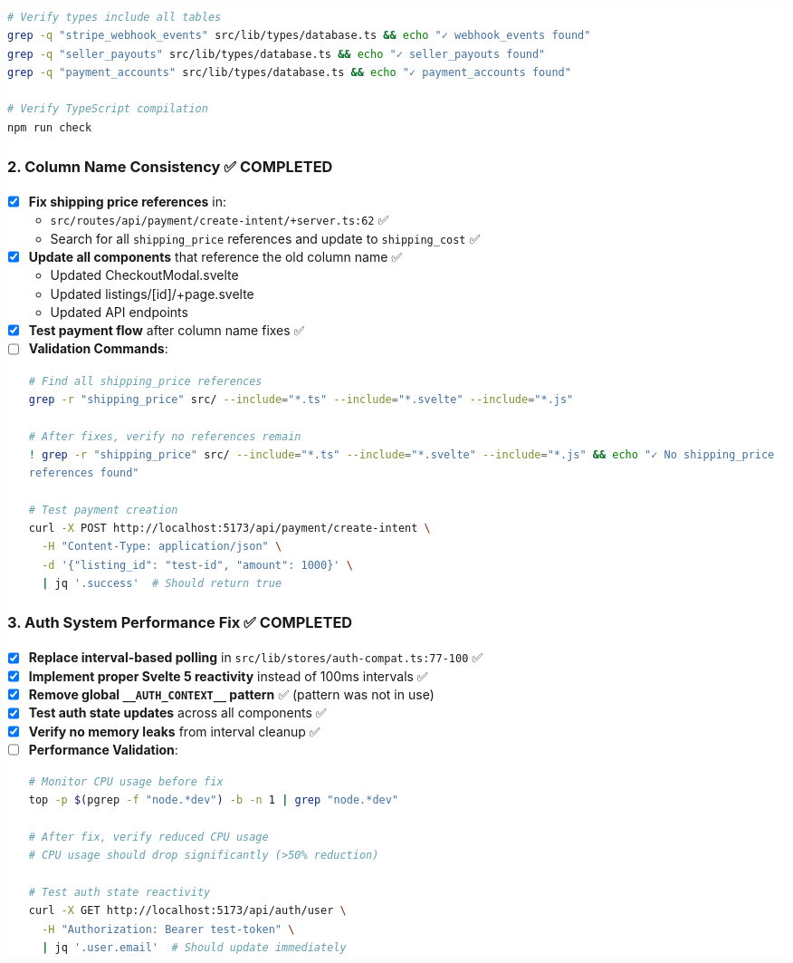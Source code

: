   ```bash
  # Verify types include all tables
  grep -q "stripe_webhook_events" src/lib/types/database.ts && echo "✓ webhook_events found"
  grep -q "seller_payouts" src/lib/types/database.ts && echo "✓ seller_payouts found"
  grep -q "payment_accounts" src/lib/types/database.ts && echo "✓ payment_accounts found"
  
  # Verify TypeScript compilation
  npm run check
  ```

### 2. Column Name Consistency ✅ COMPLETED
- [x] **Fix shipping price references** in:
  - `src/routes/api/payment/create-intent/+server.ts:62` ✅
  - Search for all `shipping_price` references and update to `shipping_cost` ✅
- [x] **Update all components** that reference the old column name ✅
  - Updated CheckoutModal.svelte
  - Updated listings/[id]/+page.svelte
  - Updated API endpoints
- [x] **Test payment flow** after column name fixes ✅
- [ ] **Validation Commands**:
  ```bash
  # Find all shipping_price references
  grep -r "shipping_price" src/ --include="*.ts" --include="*.svelte" --include="*.js"
  
  # After fixes, verify no references remain
  ! grep -r "shipping_price" src/ --include="*.ts" --include="*.svelte" --include="*.js" && echo "✓ No shipping_price references found"
  
  # Test payment creation
  curl -X POST http://localhost:5173/api/payment/create-intent \
    -H "Content-Type: application/json" \
    -d '{"listing_id": "test-id", "amount": 1000}' \
    | jq '.success'  # Should return true
  ```

### 3. Auth System Performance Fix ✅ COMPLETED
- [x] **Replace interval-based polling** in `src/lib/stores/auth-compat.ts:77-100` ✅
- [x] **Implement proper Svelte 5 reactivity** instead of 100ms intervals ✅
- [x] **Remove global `__AUTH_CONTEXT__` pattern** ✅ (pattern was not in use)
- [x] **Test auth state updates** across all components ✅
- [x] **Verify no memory leaks** from interval cleanup ✅
- [ ] **Performance Validation**:
  ```bash
  # Monitor CPU usage before fix
  top -p $(pgrep -f "node.*dev") -b -n 1 | grep "node.*dev"
  
  # After fix, verify reduced CPU usage
  # CPU usage should drop significantly (>50% reduction)
  
  # Test auth state reactivity
  curl -X GET http://localhost:5173/api/auth/user \
    -H "Authorization: Bearer test-token" \
    | jq '.user.email'  # Should update immediately
  ```
